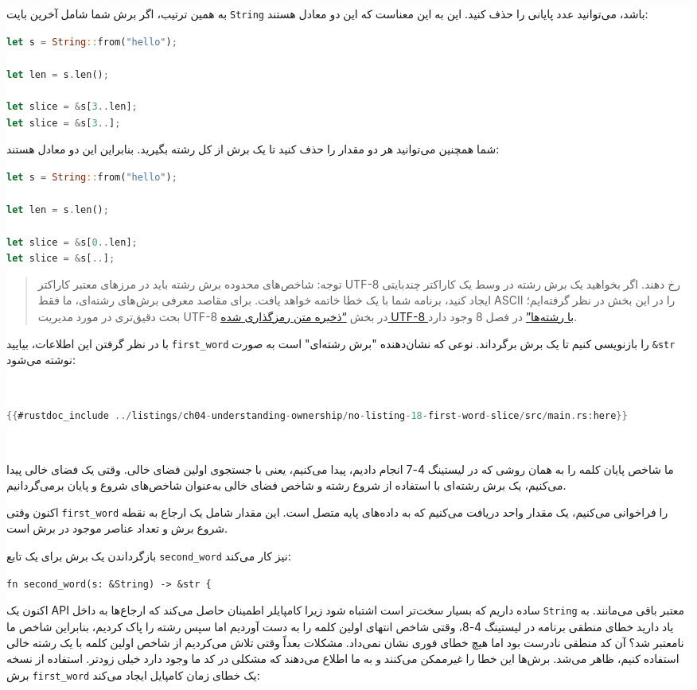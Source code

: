 به همین ترتیب، اگر برش شما شامل آخرین بایت `String` باشد، می‌توانید عدد پایانی را حذف کنید. این به این معناست که این دو معادل هستند:

```rust
let s = String::from("hello");

let len = s.len();

let slice = &s[3..len];
let slice = &s[3..];
```

شما همچنین می‌توانید هر دو مقدار را حذف کنید تا یک برش از کل رشته بگیرید. بنابراین این دو معادل هستند:

```rust
let s = String::from("hello");

let len = s.len();

let slice = &s[0..len];
let slice = &s[..];
```

> توجه: شاخص‌های محدوده برش رشته باید در مرزهای معتبر کاراکتر UTF-8 رخ دهند. اگر بخواهید یک برش رشته در وسط یک کاراکتر چندبایتی ایجاد کنید، برنامه شما با یک خطا خاتمه خواهد یافت. برای مقاصد معرفی برش‌های رشته‌ای، ما فقط ASCII را در این بخش در نظر گرفته‌ایم؛ بحث دقیق‌تری در مورد مدیریت UTF-8 در بخش [“ذخیره متن رمزگذاری شده UTF-8 با رشته‌ها”][strings] در فصل 8 وجود دارد.

با در نظر گرفتن این اطلاعات، بیایید `first_word` را بازنویسی کنیم تا یک برش برگرداند. نوعی که نشان‌دهنده "برش رشته‌ای" است به صورت `&str` نوشته می‌شود:

<Listing file-name="src/main.rs">

```rust
{{#rustdoc_include ../listings/ch04-understanding-ownership/no-listing-18-first-word-slice/src/main.rs:here}}
```

</Listing>

ما شاخص پایان کلمه را به همان روشی که در لیستینگ 4-7 انجام دادیم، پیدا می‌کنیم، یعنی با جستجوی اولین فضای خالی. وقتی یک فضای خالی پیدا می‌کنیم، یک برش رشته‌ای با استفاده از شروع رشته و شاخص فضای خالی به‌عنوان شاخص‌های شروع و پایان برمی‌گردانیم.

اکنون وقتی `first_word` را فراخوانی می‌کنیم، یک مقدار واحد دریافت می‌کنیم که به داده‌های پایه متصل است. این مقدار شامل یک ارجاع به نقطه شروع برش و تعداد عناصر موجود در برش است.

بازگرداندن یک برش برای یک تابع `second_word` نیز کار می‌کند:

```rust,ignore
fn second_word(s: &String) -> &str {
```

اکنون یک API ساده داریم که بسیار سخت‌تر است اشتباه شود زیرا کامپایلر اطمینان حاصل می‌کند که ارجاع‌ها به داخل `String` معتبر باقی می‌مانند. به یاد دارید خطای منطقی برنامه در لیستینگ 4-8، وقتی شاخص انتهای اولین کلمه را به دست آوردیم اما سپس رشته را پاک کردیم، بنابراین شاخص ما نامعتبر شد؟ آن کد منطقی نادرست بود اما هیچ خطای فوری نشان نمی‌داد. مشکلات بعداً وقتی تلاش می‌کردیم از شاخص اولین کلمه با یک رشته خالی استفاده کنیم، ظاهر می‌شد. برش‌ها این خطا را غیرممکن می‌کنند و به ما اطلاع می‌دهند که مشکلی در کد ما وجود دارد خیلی زودتر. استفاده از نسخه برش `first_word` یک خطای زمان کامپایل ایجاد می‌کند:


[ch13]: ch13-02-iterators.html
[ch6]: ch06-02-match.html#patterns-that-bind-to-values
[strings]: ch08-02-strings.html#storing-utf-8-encoded-text-with-strings
[deref-coercions]: ch15-02-deref.html#implicit-deref-coercions-with-functions-and-methods